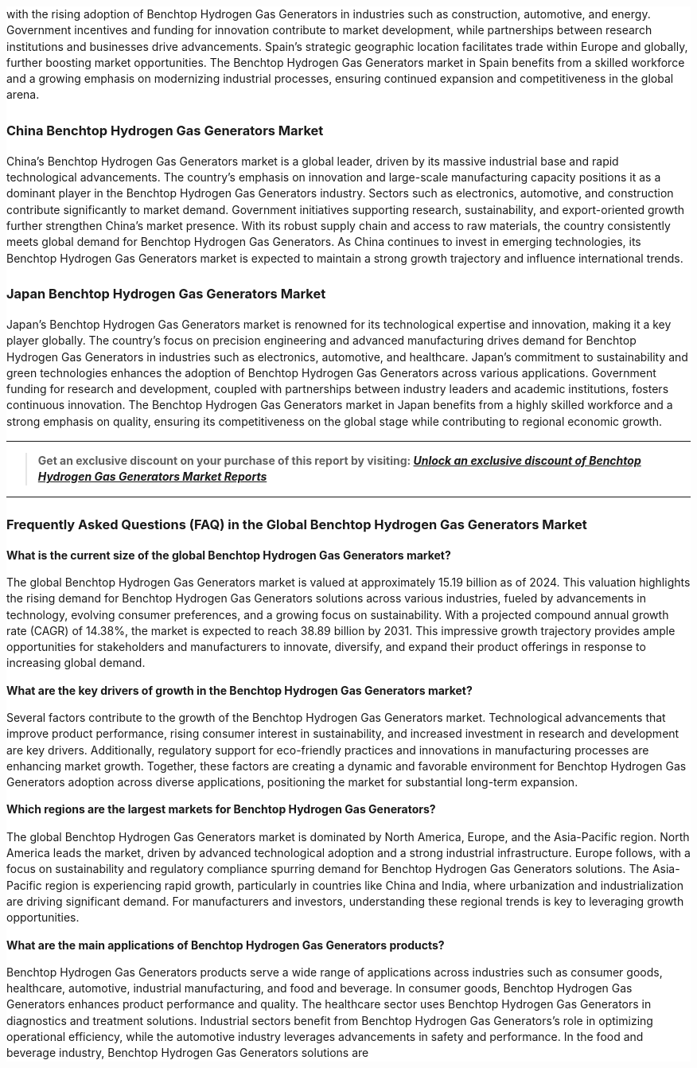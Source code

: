with the rising adoption of Benchtop Hydrogen Gas Generators in industries such as construction, automotive, and energy. Government incentives and funding for innovation contribute to market development, while partnerships between research institutions and businesses drive advancements. Spain&rsquo;s strategic geographic location facilitates trade within Europe and globally, further boosting market opportunities. The Benchtop Hydrogen Gas Generators market in Spain benefits from a skilled workforce and a growing emphasis on modernizing industrial processes, ensuring continued expansion and competitiveness in the global arena.</p><h3>China Benchtop Hydrogen Gas Generators Market</h3><p>China&rsquo;s Benchtop Hydrogen Gas Generators market is a global leader, driven by its massive industrial base and rapid technological advancements. The country&rsquo;s emphasis on innovation and large-scale manufacturing capacity positions it as a dominant player in the Benchtop Hydrogen Gas Generators industry. Sectors such as electronics, automotive, and construction contribute significantly to market demand. Government initiatives supporting research, sustainability, and export-oriented growth further strengthen China&rsquo;s market presence. With its robust supply chain and access to raw materials, the country consistently meets global demand for Benchtop Hydrogen Gas Generators. As China continues to invest in emerging technologies, its Benchtop Hydrogen Gas Generators market is expected to maintain a strong growth trajectory and influence international trends.</p><h3>Japan Benchtop Hydrogen Gas Generators Market</h3><p>Japan&rsquo;s Benchtop Hydrogen Gas Generators market is renowned for its technological expertise and innovation, making it a key player globally. The country&rsquo;s focus on precision engineering and advanced manufacturing drives demand for Benchtop Hydrogen Gas Generators in industries such as electronics, automotive, and healthcare. Japan&rsquo;s commitment to sustainability and green technologies enhances the adoption of Benchtop Hydrogen Gas Generators across various applications. Government funding for research and development, coupled with partnerships between industry leaders and academic institutions, fosters continuous innovation. The Benchtop Hydrogen Gas Generators market in Japan benefits from a highly skilled workforce and a strong emphasis on quality, ensuring its competitiveness on the global stage while contributing to regional economic growth.</p><hr /><blockquote><p><strong>Get an exclusive discount on your purchase of this report by visiting: <em><a href="://marketresearchpulse.com/ask-for-discount/72761?utm_source=Github&amp;utm_medium=019">Unlock an exclusive discount of Benchtop Hydrogen Gas Generators Market Reports</a></em>&nbsp;</strong></p></blockquote><hr /><h3>Frequently Asked Questions (FAQ) in the Global Benchtop Hydrogen Gas Generators Market</h3><p><strong>What is the current size of the global Benchtop Hydrogen Gas Generators market?</strong></p><p>The global Benchtop Hydrogen Gas Generators market is valued at approximately 15.19 billion as of 2024. This valuation highlights the rising demand for Benchtop Hydrogen Gas Generators solutions across various industries, fueled by advancements in technology, evolving consumer preferences, and a growing focus on sustainability. With a projected compound annual growth rate (CAGR) of 14.38%, the market is expected to reach 38.89 billion by 2031. This impressive growth trajectory provides ample opportunities for stakeholders and manufacturers to innovate, diversify, and expand their product offerings in response to increasing global demand.</p><p><strong>What are the key drivers of growth in the Benchtop Hydrogen Gas Generators market?</strong></p><p>Several factors contribute to the growth of the Benchtop Hydrogen Gas Generators market. Technological advancements that improve product performance, rising consumer interest in sustainability, and increased investment in research and development are key drivers. Additionally, regulatory support for eco-friendly practices and innovations in manufacturing processes are enhancing market growth. Together, these factors are creating a dynamic and favorable environment for Benchtop Hydrogen Gas Generators adoption across diverse applications, positioning the market for substantial long-term expansion.</p><p><strong>Which regions are the largest markets for Benchtop Hydrogen Gas Generators?</strong></p><p>The global Benchtop Hydrogen Gas Generators market is dominated by North America, Europe, and the Asia-Pacific region. North America leads the market, driven by advanced technological adoption and a strong industrial infrastructure. Europe follows, with a focus on sustainability and regulatory compliance spurring demand for Benchtop Hydrogen Gas Generators solutions. The Asia-Pacific region is experiencing rapid growth, particularly in countries like China and India, where urbanization and industrialization are driving significant demand. For manufacturers and investors, understanding these regional trends is key to leveraging growth opportunities.</p><p><strong>What are the main applications of Benchtop Hydrogen Gas Generators products?</strong></p><p>Benchtop Hydrogen Gas Generators products serve a wide range of applications across industries such as consumer goods, healthcare, automotive, industrial manufacturing, and food and beverage. In consumer goods, Benchtop Hydrogen Gas Generators enhances product performance and quality. The healthcare sector uses Benchtop Hydrogen Gas Generators in diagnostics and treatment solutions. Industrial sectors benefit from Benchtop Hydrogen Gas Generators&rsquo;s role in optimizing operational efficiency, while the automotive industry leverages advancements in safety and performance. In the food and beverage industry, Benchtop Hydrogen Gas Generators solutions are
